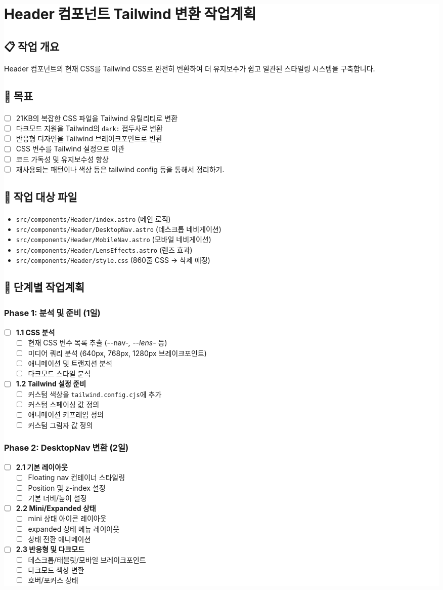 # Header 컴포넌트 Tailwind 변환 작업계획

## 📋 작업 개요
Header 컴포넌트의 현재 CSS를 Tailwind CSS로 완전히 변환하여 더 유지보수가 쉽고 일관된 스타일링 시스템을 구축합니다.

## 🎯 목표
- [ ] 21KB의 복잡한 CSS 파일을 Tailwind 유틸리티로 변환
- [ ] 다크모드 지원을 Tailwind의 `dark:` 접두사로 변환
- [ ] 반응형 디자인을 Tailwind 브레이크포인트로 변환
- [ ] CSS 변수를 Tailwind 설정으로 이관
- [ ] 코드 가독성 및 유지보수성 향상
- [ ] 재사용되는 패턴이나 색상 등은 tailwind config 등을 통해서 정리하기.

## 📁 작업 대상 파일
- `src/components/Header/index.astro` (메인 로직)
- `src/components/Header/DesktopNav.astro` (데스크톱 네비게이션)
- `src/components/Header/MobileNav.astro` (모바일 네비게이션)
- `src/components/Header/LensEffects.astro` (렌즈 효과)
- `src/components/Header/style.css` (860줄 CSS → 삭제 예정)

## 🚀 단계별 작업계획

### Phase 1: 분석 및 준비 (1일)
- [ ] **1.1 CSS 분석**
  - [ ] 현재 CSS 변수 목록 추출 (--nav-*, --lens-* 등)
  - [ ] 미디어 쿼리 분석 (640px, 768px, 1280px 브레이크포인트)
  - [ ] 애니메이션 및 트랜지션 분석
  - [ ] 다크모드 스타일 분석

- [ ] **1.2 Tailwind 설정 준비**
  - [ ] 커스텀 색상을 `tailwind.config.cjs`에 추가
  - [ ] 커스텀 스페이싱 값 정의
  - [ ] 애니메이션 키프레임 정의
  - [ ] 커스텀 그림자 값 정의

### Phase 2: DesktopNav 변환 (2일)
- [ ] **2.1 기본 레이아웃**
  - [ ] Floating nav 컨테이너 스타일링
  - [ ] Position 및 z-index 설정
  - [ ] 기본 너비/높이 설정

- [ ] **2.2 Mini/Expanded 상태**
  - [ ] mini 상태 아이콘 레이아웃
  - [ ] expanded 상태 메뉴 레이아웃
  - [ ] 상태 전환 애니메이션

- [ ] **2.3 반응형 및 다크모드**
  - [ ] 데스크톱/태블릿/모바일 브레이크포인트
  - [ ] 다크모드 색상 변환
  - [ ] 호버/포커스 상태
